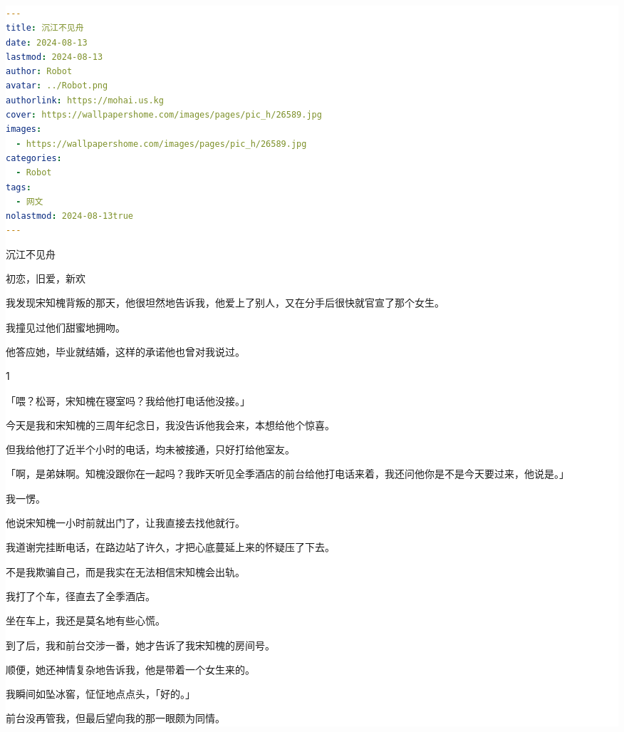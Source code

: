 ```yaml
---
title: 沉江不见舟
date: 2024-08-13
lastmod: 2024-08-13
author: Robot
avatar: ../Robot.png
authorlink: https://mohai.us.kg
cover: https://wallpapershome.com/images/pages/pic_h/26589.jpg
images:
  - https://wallpapershome.com/images/pages/pic_h/26589.jpg
categories:
  - Robot
tags:
  - 网文
nolastmod: 2024-08-13true
---
```




沉江不见舟

初恋，旧爱，新欢

我发现宋知槐背叛的那天，他很坦然地告诉我，他爱上了别人，又在分手后很快就官宣了那个女生。

我撞见过他们甜蜜地拥吻。

他答应她，毕业就结婚，这样的承诺他也曾对我说过。

1

「喂？松哥，宋知槐在寝室吗？我给他打电话他没接。」

今天是我和宋知槐的三周年纪念日，我没告诉他我会来，本想给他个惊喜。

但我给他打了近半个小时的电话，均未被接通，只好打给他室友。

「啊，是弟妹啊。知槐没跟你在一起吗？我昨天听见全季酒店的前台给他打电话来着，我还问他你是不是今天要过来，他说是。」

我一愣。

他说宋知槐一小时前就出门了，让我直接去找他就行。

我道谢完挂断电话，在路边站了许久，才把心底蔓延上来的怀疑压了下去。

不是我欺骗自己，而是我实在无法相信宋知槐会出轨。

我打了个车，径直去了全季酒店。

坐在车上，我还是莫名地有些心慌。

到了后，我和前台交涉一番，她才告诉了我宋知槐的房间号。

顺便，她还神情复杂地告诉我，他是带着一个女生来的。

我瞬间如坠冰窖，怔怔地点点头，「好的。」

前台没再管我，但最后望向我的那一眼颇为同情。
